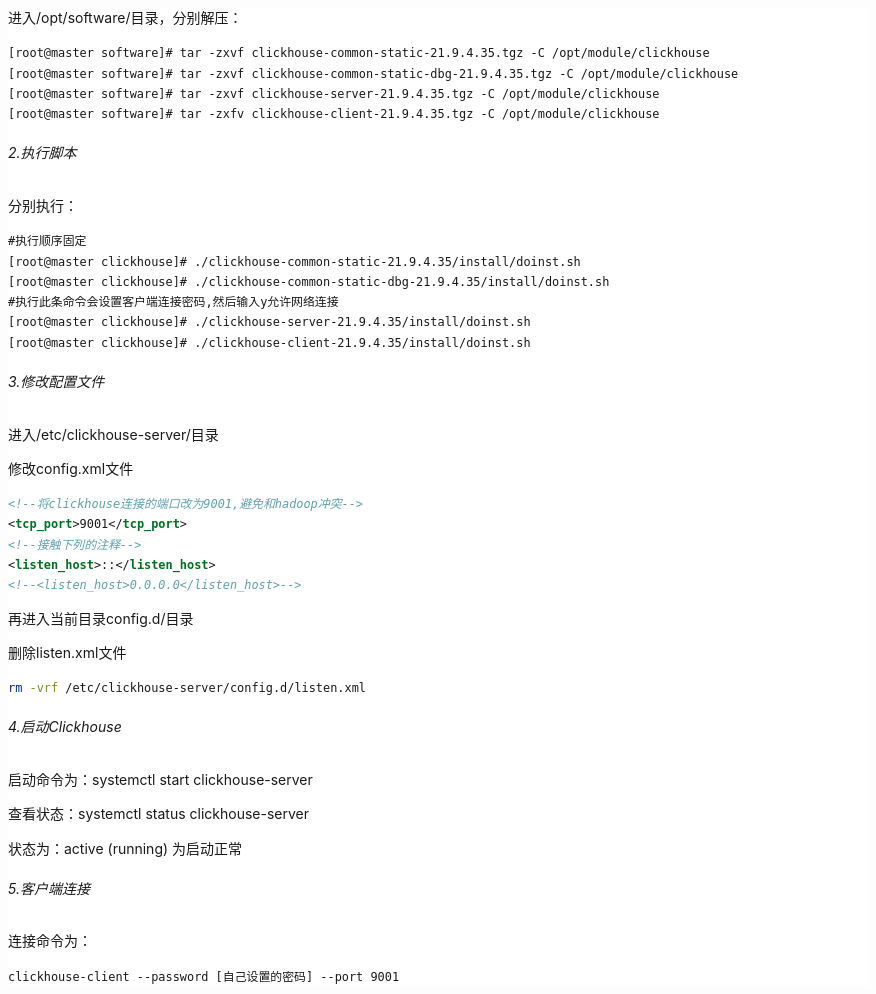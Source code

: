 进入/opt/software/目录，分别解压：

```shell
[root@master software]# tar -zxvf clickhouse-common-static-21.9.4.35.tgz -C /opt/module/clickhouse
[root@master software]# tar -zxvf clickhouse-common-static-dbg-21.9.4.35.tgz -C /opt/module/clickhouse
[root@master software]# tar -zxvf clickhouse-server-21.9.4.35.tgz -C /opt/module/clickhouse
[root@master software]# tar -zxfv clickhouse-client-21.9.4.35.tgz -C /opt/module/clickhouse
```

###### 2.执行脚本

分别执行：

```shell
#执行顺序固定
[root@master clickhouse]# ./clickhouse-common-static-21.9.4.35/install/doinst.sh 
[root@master clickhouse]# ./clickhouse-common-static-dbg-21.9.4.35/install/doinst.sh
#执行此条命令会设置客户端连接密码,然后输入y允许网络连接
[root@master clickhouse]# ./clickhouse-server-21.9.4.35/install/doinst.sh
[root@master clickhouse]# ./clickhouse-client-21.9.4.35/install/doinst.sh 
```

###### 3.修改配置文件

进入/etc/clickhouse-server/目录

修改config.xml文件

```xml
<!--将clickhouse连接的端口改为9001,避免和hadoop冲突-->
<tcp_port>9001</tcp_port> 
<!--接触下列的注释-->
<listen_host>::</listen_host>
<!--<listen_host>0.0.0.0</listen_host>-->
```

再进入当前目录config.d/目录

删除listen.xml文件

```bash
rm -vrf /etc/clickhouse-server/config.d/listen.xml
```

###### 4.启动Clickhouse

启动命令为：systemctl start clickhouse-server

查看状态：systemctl status clickhouse-server

状态为：active (running) 为启动正常

###### 5.客户端连接

连接命令为：

```shell
clickhouse-client --password [自己设置的密码] --port 9001
```
